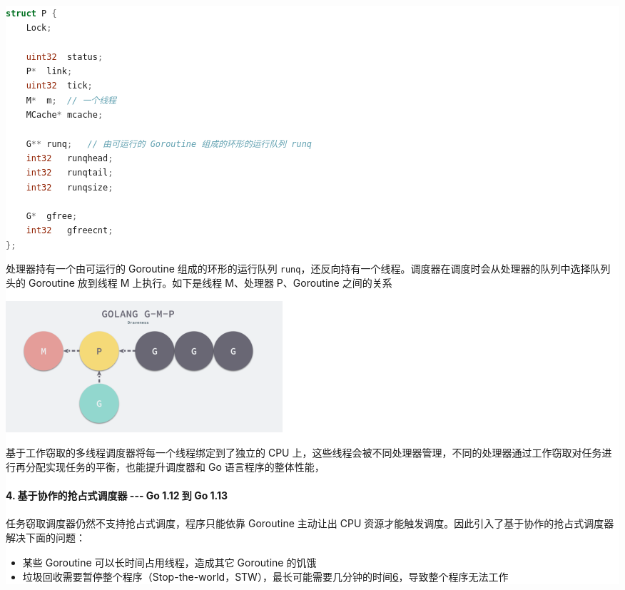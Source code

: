 ```go
struct P {
	Lock;

	uint32	status;
	P*	link;
	uint32	tick;
	M*	m;  // 一个线程
	MCache*	mcache;

	G**	runq;   // 由可运行的 Goroutine 组成的环形的运行队列 runq
	int32	runqhead;
	int32	runqtail;
	int32	runqsize;

	G*	gfree;
	int32	gfreecnt;
};
```

处理器持有一个由可运行的 Goroutine 组成的环形的运行队列 `runq`，还反向持有一个线程。调度器在调度时会从处理器的队列中选择队列头的 Goroutine 放到线程 M 上执行。如下是线程 M、处理器 P、Goroutine 之间的关系

<img src="./image/GMP模型.png" style="zoom:50%;" />

基于工作窃取的多线程调度器将每一个线程绑定到了独立的 CPU 上，这些线程会被不同处理器管理，不同的处理器通过工作窃取对任务进行再分配实现任务的平衡，也能提升调度器和 Go 语言程序的整体性能，

#### 4. 基于协作的抢占式调度器  --- Go 1.12  到 Go 1.13

任务窃取调度器仍然不支持抢占式调度，程序只能依靠 Goroutine 主动让出 CPU 资源才能触发调度。因此引入了基于协作的抢占式调度器解决下面的问题：

- 某些 Goroutine 可以长时间占用线程，造成其它 Goroutine 的饥饿
- 垃圾回收需要暂停整个程序（Stop-the-world，STW），最长可能需要几分钟的时间[6](https://draveness.me/golang/docs/part3-runtime/ch06-concurrency/golang-goroutine/#fn:6)，导致整个程序无法工作
